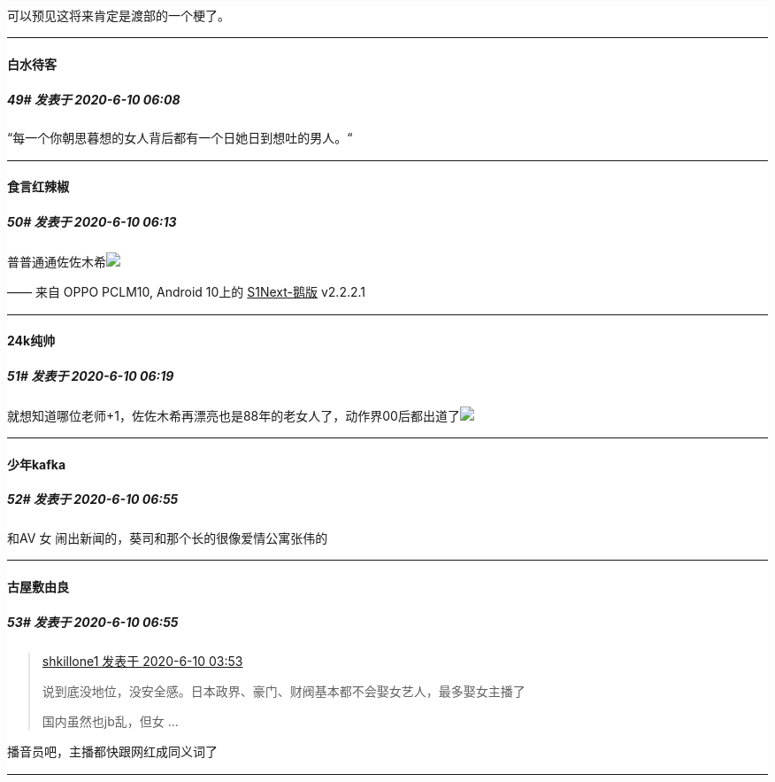
可以预见这将来肯定是渡部的一个梗了。


-----

####  白水待客  
##### 49#       发表于 2020-6-10 06:08


“每一个你朝思暮想的女人背后都有一个日她日到想吐的男人。“


-----

####  食言红辣椒  
##### 50#       发表于 2020-6-10 06:13


普普通通佐佐木希<img src="https://static.saraba1st.com/image/smiley/face2017/068.png" referrerpolicy="no-referrer">

—— 来自 OPPO PCLM10, Android 10上的 [S1Next-鹅版](https://github.com/ykrank/S1-Next/releases) v2.2.2.1


-----

####  24k纯帅  
##### 51#       发表于 2020-6-10 06:19


就想知道哪位老师+1，佐佐木希再漂亮也是88年的老女人了，动作界00后都出道了<img src="https://static.saraba1st.com/image/smiley/face2017/002.png" referrerpolicy="no-referrer">


-----

####  少年kafka  
##### 52#       发表于 2020-6-10 06:55


和AV 女 闹出新闻的，葵司和那个长的很像爱情公寓张伟的


-----

####  古屋敷由良  
##### 53#       发表于 2020-6-10 06:55


<blockquote><a href="httphttps://bbs.saraba1st.com/2b/forum.php?mod=redirect&amp;goto=findpost&amp;pid=47743366&amp;ptid=1940709" target="_blank">shkillone1 发表于 2020-6-10 03:53</a>

说到底没地位，没安全感。日本政界、豪门、财阀基本都不会娶女艺人，最多娶女主播了


国内虽然也jb乱，但女 ...</blockquote>
播音员吧，主播都快跟网红成同义词了


-----
